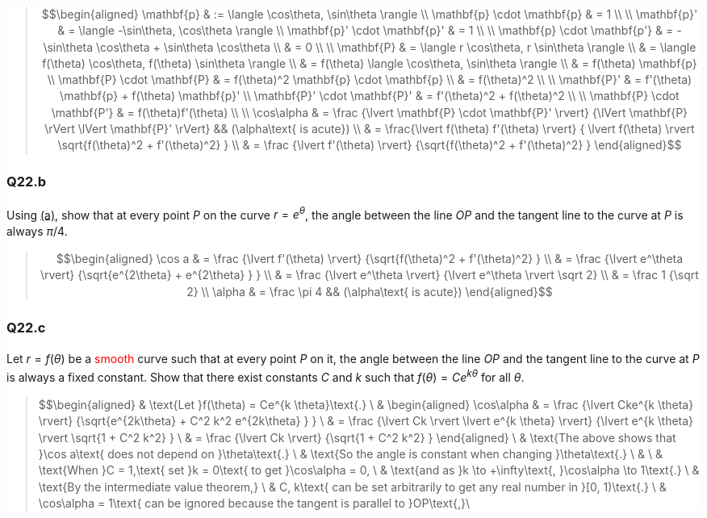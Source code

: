 

> $$\begin{aligned}
> \mathbf{p} & := \langle \cos\theta, \sin\theta \rangle \\
> \mathbf{p} \cdot \mathbf{p} & = 1 \\
> \\
> \mathbf{p}' & = \langle -\sin\theta, \cos\theta \rangle \\
> \mathbf{p}' \cdot \mathbf{p}' & = 1 \\
> \\
> \mathbf{p} \cdot \mathbf{p'} & = -\sin\theta \cos\theta + \sin\theta \cos\theta \\
> & = 0 \\
> \\
> \mathbf{P} & = \langle r \cos\theta, r \sin\theta \rangle \\
> & = \langle f(\theta) \cos\theta, f(\theta) \sin\theta \rangle \\
> & = f(\theta) \langle \cos\theta, \sin\theta \rangle \\
> & = f(\theta) \mathbf{p} \\
> \mathbf{P} \cdot \mathbf{P} & = f(\theta)^2 \mathbf{p} \cdot \mathbf{p} \\
> & = f(\theta)^2 \\
> \\
> \mathbf{P}' & = f'(\theta) \mathbf{p} + f(\theta) \mathbf{p}' \\
> \mathbf{P}' \cdot \mathbf{P}' & = f'(\theta)^2 + f(\theta)^2 \\
> \\
> \mathbf{P} \cdot \mathbf{P'} & = f(\theta)f'(\theta) \\
> \\
> \cos\alpha & = \frac {\lvert \mathbf{P} \cdot \mathbf{P}' \rvert} {\lVert \mathbf{P} \rVert \lVert \mathbf{P}' \rVert} && (\alpha\text{ is acute}) \\
> & = \frac{\lvert f(\theta) f'(\theta) \rvert} { \lvert f(\theta) \rvert  \sqrt{f(\theta)^2 + f'(\theta)^2} } \\
> & = \frac {\lvert f'(\theta) \rvert} {\sqrt{f(\theta)^2 + f'(\theta)^2} }
> \end{aligned}$$

### Q22.b

Using [(a)](#Q22.a), show that at every point $P$ on the curve $r = e^\theta$, the angle between the line $OP$ and the tangent line to the curve at $P$ is always $\pi / 4$.

> $$\begin{aligned}
> \cos a & = \frac {\lvert f'(\theta) \rvert} {\sqrt{f(\theta)^2 + f'(\theta)^2} } \\
> & = \frac {\lvert e^\theta \rvert} {\sqrt{e^{2\theta} + e^{2\theta} } } \\
> & = \frac {\lvert e^\theta \rvert} {\lvert e^\theta \rvert \sqrt 2} \\
> & = \frac 1 {\sqrt 2} \\
> \alpha & = \frac \pi 4 && (\alpha\text{ is acute})
> \end{aligned}$$

### Q22.c

Let $r = f(\theta)$ be a <span style="color: red;">smooth</span> curve such that at every point $P$ on it, the angle between the line $OP$ and the tangent line to the curve at $P$ is always a fixed constant. Show that there exist constants $C$ and $k$ such that $f(\theta) = C e^{k \theta}$ for all $\theta$.

> $$\begin{aligned}
> & \text{Let }f(\theta) = Ce^{k \theta}\text{.} \\
> & \begin{aligned} \cos\alpha & = \frac {\lvert Cke^{k \theta} \rvert} {\sqrt{e^{2k\theta} + C^2 k^2 e^{2k\theta} } } \\
> & = \frac {\lvert Ck \rvert \lvert e^{k \theta} \rvert} {\lvert e^{k \theta} \rvert \sqrt{1 + C^2 k^2} } \\
> & = \frac {\lvert Ck \rvert} {\sqrt{1 + C^2 k^2} } \end{aligned} \\
> & \text{The above shows that }\cos a\text{ does not depend on }\theta\text{.} \\
> & \text{So the angle is constant when changing }\theta\text{.} \\
> & \\
> & \text{When }C = 1,\text{ set }k = 0\text{ to get }\cos\alpha = 0, \\
> & \text{and as }k \to +\infty\text{, }\cos\alpha \to 1\text{.} \\
> & \text{By the intermediate value theorem,} \\
> & C, k\text{ can be set arbitrarily to get any real number in }[0, 1)\text{.} \\
> & \cos\alpha = 1\text{ can be ignored because the tangent is parallel to }OP\text{,}\\